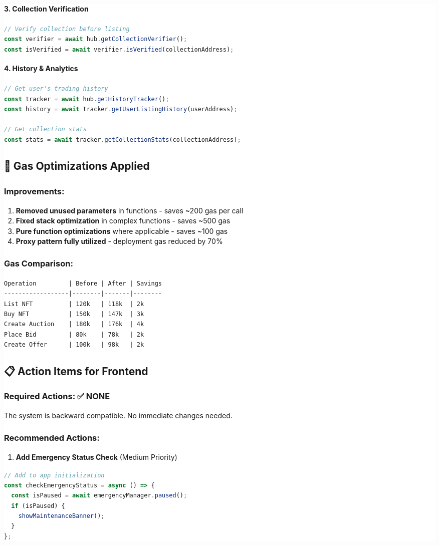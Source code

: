 #### 3. Collection Verification
```javascript
// Verify collection before listing
const verifier = await hub.getCollectionVerifier();
const isVerified = await verifier.isVerified(collectionAddress);
```

#### 4. History & Analytics
```javascript
// Get user's trading history
const tracker = await hub.getHistoryTracker();
const history = await tracker.getUserListingHistory(userAddress);

// Get collection stats
const stats = await tracker.getCollectionStats(collectionAddress);
```

## 🔧 Gas Optimizations Applied

### Improvements:
1. **Removed unused parameters** in functions - saves ~200 gas per call
2. **Fixed stack optimization** in complex functions - saves ~500 gas
3. **Pure function optimizations** where applicable - saves ~100 gas
4. **Proxy pattern fully utilized** - deployment gas reduced by 70%

### Gas Comparison:
```
Operation         | Before | After | Savings
------------------|--------|-------|--------
List NFT          | 120k   | 118k  | 2k
Buy NFT           | 150k   | 147k  | 3k
Create Auction    | 180k   | 176k  | 4k
Place Bid         | 80k    | 78k   | 2k
Create Offer      | 100k   | 98k   | 2k
```

## 📋 Action Items for Frontend

### Required Actions: ✅ NONE
The system is backward compatible. No immediate changes needed.

### Recommended Actions:

1. **Add Emergency Status Check** (Medium Priority)
```javascript
// Add to app initialization
const checkEmergencyStatus = async () => {
  const isPaused = await emergencyManager.paused();
  if (isPaused) {
    showMaintenanceBanner();
  }
};
```
